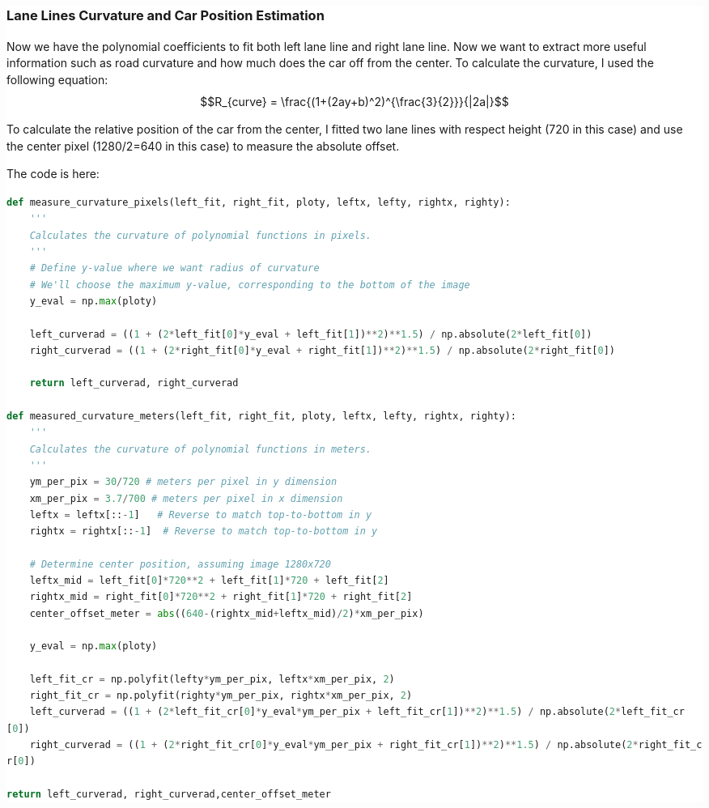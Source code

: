 ```python
```
<script src="https://gist.github.com/paradox56/5c7b7a759b9651072b4f753c1a72a604.js"></script>


### Lane Lines Curvature and Car Position Estimation
Now we have the polynomial coefficients to fit both left lane line and right lane line. Now we want to extract more useful information such as road curvature and how much does the car off from the center. To calculate the curvature, I used the following equation:
$$R_{curve} = \frac{(1+(2ay+b)^2)^{\frac{3}{2}}}{|2a|}$$

To calculate the relative position of the car from the center, I fitted two lane lines with respect height (720 in this case) and use the center pixel (1280/2=640 in this case) to measure the absolute offset.

The code is here:
```python
def measure_curvature_pixels(left_fit, right_fit, ploty, leftx, lefty, rightx, righty):
    '''
    Calculates the curvature of polynomial functions in pixels.
    '''    
    # Define y-value where we want radius of curvature
    # We'll choose the maximum y-value, corresponding to the bottom of the image
    y_eval = np.max(ploty)

    left_curverad = ((1 + (2*left_fit[0]*y_eval + left_fit[1])**2)**1.5) / np.absolute(2*left_fit[0])
    right_curverad = ((1 + (2*right_fit[0]*y_eval + right_fit[1])**2)**1.5) / np.absolute(2*right_fit[0])

    return left_curverad, right_curverad

def measured_curvature_meters(left_fit, right_fit, ploty, leftx, lefty, rightx, righty):
    '''
    Calculates the curvature of polynomial functions in meters.
    '''  
    ym_per_pix = 30/720 # meters per pixel in y dimension
    xm_per_pix = 3.7/700 # meters per pixel in x dimension
    leftx = leftx[::-1]   # Reverse to match top-to-bottom in y
    rightx = rightx[::-1]  # Reverse to match top-to-bottom in y

    # Determine center position, assuming image 1280x720
    leftx_mid = left_fit[0]*720**2 + left_fit[1]*720 + left_fit[2]
    rightx_mid = right_fit[0]*720**2 + right_fit[1]*720 + right_fit[2]
    center_offset_meter = abs((640-(rightx_mid+leftx_mid)/2)*xm_per_pix)

    y_eval = np.max(ploty)

    left_fit_cr = np.polyfit(lefty*ym_per_pix, leftx*xm_per_pix, 2)
    right_fit_cr = np.polyfit(righty*ym_per_pix, rightx*xm_per_pix, 2)
    left_curverad = ((1 + (2*left_fit_cr[0]*y_eval*ym_per_pix + left_fit_cr[1])**2)**1.5) / np.absolute(2*left_fit_cr[0])
    right_curverad = ((1 + (2*right_fit_cr[0]*y_eval*ym_per_pix + right_fit_cr[1])**2)**1.5) / np.absolute(2*right_fit_cr[0])

return left_curverad, right_curverad,center_offset_meter
```
<script src="https://gist.github.com/paradox56/0cdb38802b4d77797194e6d48d164686.js"></script>
